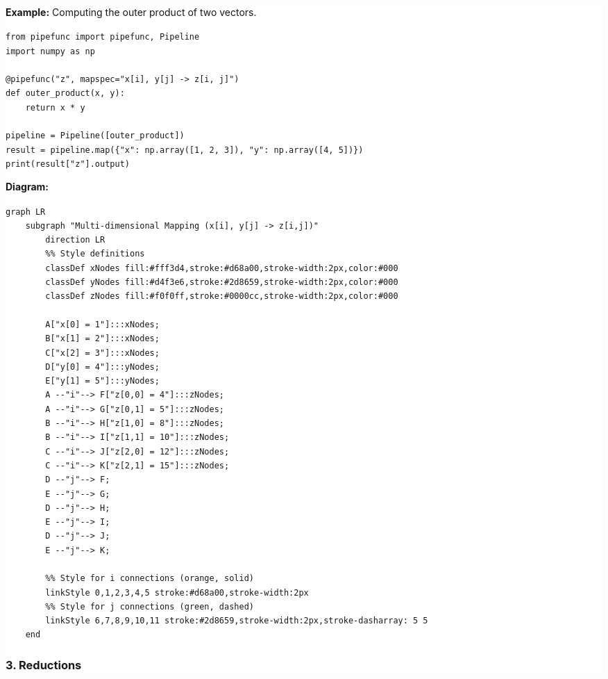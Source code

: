**Example:** Computing the outer product of two vectors.

```{code-cell} ipython3
from pipefunc import pipefunc, Pipeline
import numpy as np

@pipefunc("z", mapspec="x[i], y[j] -> z[i, j]")
def outer_product(x, y):
    return x * y

pipeline = Pipeline([outer_product])
result = pipeline.map({"x": np.array([1, 2, 3]), "y": np.array([4, 5])})
print(result["z"].output)
```

**Diagram:**

```{mermaid}
graph LR
    subgraph "Multi-dimensional Mapping (x[i], y[j] -> z[i,j])"
        direction LR
        %% Style definitions
        classDef xNodes fill:#fff3d4,stroke:#d68a00,stroke-width:2px,color:#000
        classDef yNodes fill:#d4f3e6,stroke:#2d8659,stroke-width:2px,color:#000
        classDef zNodes fill:#f0f0ff,stroke:#0000cc,stroke-width:2px,color:#000

        A["x[0] = 1"]:::xNodes;
        B["x[1] = 2"]:::xNodes;
        C["x[2] = 3"]:::xNodes;
        D["y[0] = 4"]:::yNodes;
        E["y[1] = 5"]:::yNodes;
        A --"i"--> F["z[0,0] = 4"]:::zNodes;
        A --"i"--> G["z[0,1] = 5"]:::zNodes;
        B --"i"--> H["z[1,0] = 8"]:::zNodes;
        B --"i"--> I["z[1,1] = 10"]:::zNodes;
        C --"i"--> J["z[2,0] = 12"]:::zNodes;
        C --"i"--> K["z[2,1] = 15"]:::zNodes;
        D --"j"--> F;
        E --"j"--> G;
        D --"j"--> H;
        E --"j"--> I;
        D --"j"--> J;
        E --"j"--> K;

        %% Style for i connections (orange, solid)
        linkStyle 0,1,2,3,4,5 stroke:#d68a00,stroke-width:2px
        %% Style for j connections (green, dashed)
        linkStyle 6,7,8,9,10,11 stroke:#2d8659,stroke-width:2px,stroke-dasharray: 5 5
    end
```

### 3. Reductions
